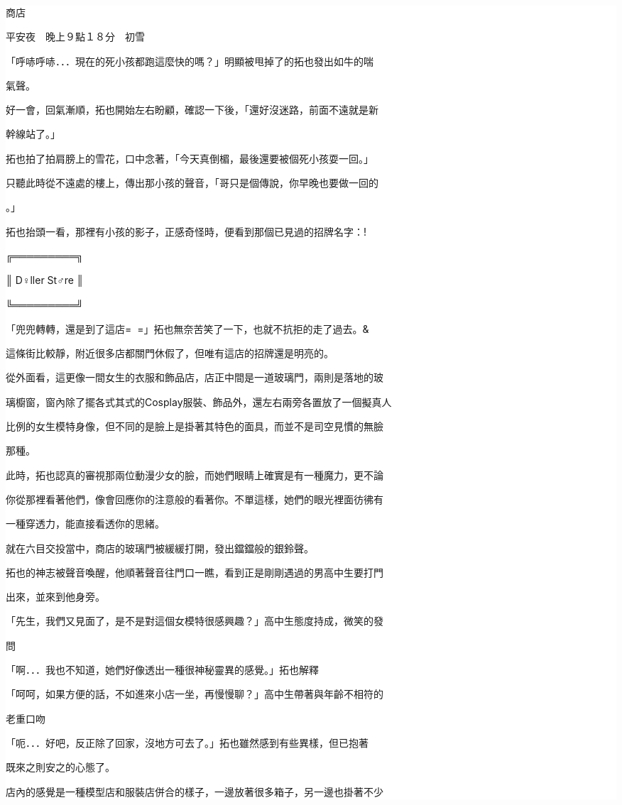 商店

平安夜　晚上９點１８分　初雪

「呼哧呼哧．．．現在的死小孩都跑這麼快的嗎？」明顯被甩掉了的拓也發出如牛的喘

氣聲。

好一會，回氣漸順，拓也開始左右盼顧，確認一下後，「還好沒迷路，前面不遠就是新

幹線站了。」

拓也拍了拍肩膀上的雪花，口中念著，「今天真倒楣，最後還要被個死小孩耍一回。」

只聽此時從不遠處的樓上，傳出那小孩的聲音，「哥只是個傳說，你早晚也要做一回的

。」

拓也抬頭一看，那裡有小孩的影子，正感奇怪時，便看到那個已見過的招牌名字：!

╔═════════╗

║ D♀ller St♂re ║

╚═════════╝

「兜兜轉轉，還是到了這店=  =」拓也無奈苦笑了一下，也就不抗拒的走了過去。&

這條街比較靜，附近很多店都關門休假了，但唯有這店的招牌還是明亮的。

從外面看，這更像一間女生的衣服和飾品店，店正中間是一道玻璃門，兩則是落地的玻

璃櫥窗，窗內除了擺各式其式的Cosplay服裝、飾品外，還左右兩旁各置放了一個擬真人

比例的女生模特身像，但不同的是臉上是掛著其特色的面具，而並不是司空見慣的無臉

那種。

此時，拓也認真的審視那兩位動漫少女的臉，而她們眼睛上確實是有一種魔力，更不論

你從那裡看著他們，像會回應你的注意般的看著你。不單這樣，她們的眼光裡面彷彿有

一種穿透力，能直接看透你的思緒。

就在六目交投當中，商店的玻璃門被緩緩打開，發出鐺鐺般的銀鈴聲。

拓也的神志被聲音喚醒，他順著聲音往門口一瞧，看到正是剛剛遇過的男高中生要打門

出來，並來到他身旁。

「先生，我們又見面了，是不是對這個女模特很感興趣？」高中生態度持成，微笑的發

問

「啊．．．我也不知道，她們好像透出一種很神秘靈異的感覺。」拓也解釋

「呵呵，如果方便的話，不如進來小店一坐，再慢慢聊？」高中生帶著與年齡不相符的

老重口吻

「呃．．．好吧，反正除了回家，沒地方可去了。」拓也雖然感到有些異樣，但已抱著

既來之則安之的心態了。

店內的感覺是一種模型店和服裝店併合的樣子，一邊放著很多箱子，另一邊也掛著不少
